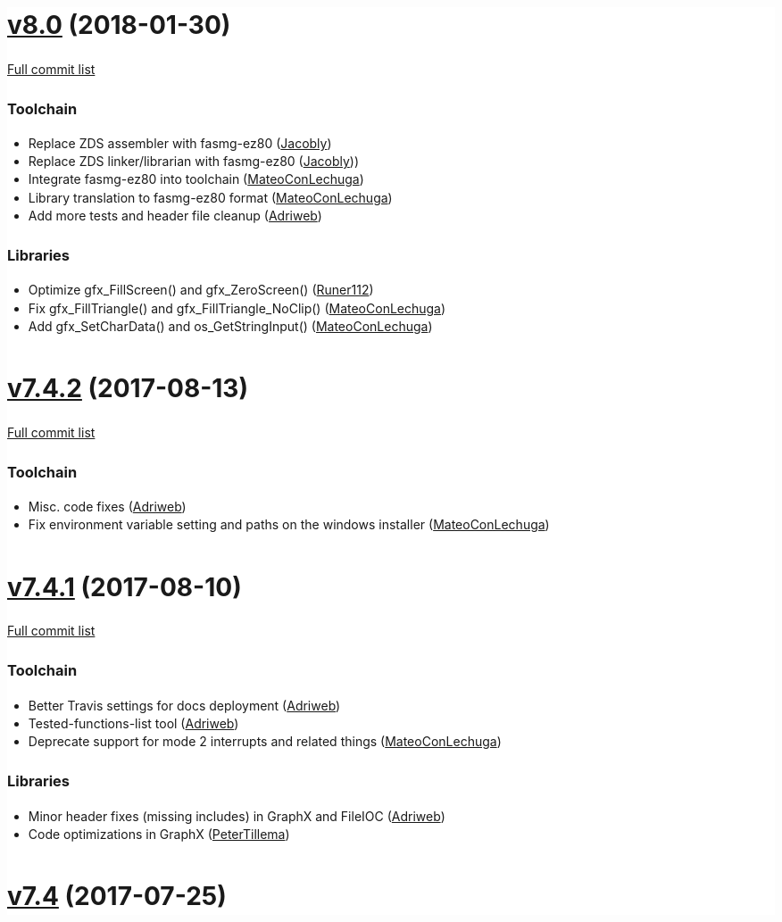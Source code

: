 # [v8.0](https://github.com/CE-Programming/toolchain/releases/tag/v8.0) (2018-01-30)

[Full commit list](https://github.com/CE-Programming/toolchain/compare/v7.4.2...v8.0)

### Toolchain
  - Replace ZDS assembler with fasmg-ez80 ([Jacobly](https://github.com/jacobly0))
  - Replace ZDS linker/librarian with fasmg-ez80 ([Jacobly](https://github.com/jacobly0)))
  - Integrate fasmg-ez80 into toolchain ([MateoConLechuga](https://github.com/MateoConLechuga))
  - Library translation to fasmg-ez80 format ([MateoConLechuga](https://github.com/MateoConLechuga))
  - Add more tests and header file cleanup ([Adriweb](https://github.com/Adriweb))

### Libraries
  - Optimize gfx_FillScreen() and gfx_ZeroScreen() ([Runer112](https://github.com/Runer112))
  - Fix gfx_FillTriangle() and gfx_FillTriangle_NoClip() ([MateoConLechuga](https://github.com/MateoConLechuga))
  - Add gfx_SetCharData() and os_GetStringInput() ([MateoConLechuga](https://github.com/MateoConLechuga))

# [v7.4.2](https://github.com/CE-Programming/toolchain/releases/tag/v7.4.2) (2017-08-13)

[Full commit list](https://github.com/CE-Programming/toolchain/compare/v7.4.1...v7.4.2)

### Toolchain
  - Misc. code fixes ([Adriweb](https://github.com/Adriweb))
  - Fix environment variable setting and paths on the windows installer ([MateoConLechuga](https://github.com/MateoConLechuga))

# [v7.4.1](https://github.com/CE-Programming/toolchain/releases/tag/v7.4.1) (2017-08-10)

[Full commit list](https://github.com/CE-Programming/toolchain/compare/v7.4...v7.4.1)

### Toolchain
  - Better Travis settings for docs deployment ([Adriweb](https://github.com/Adriweb))
  - Tested-functions-list tool ([Adriweb](https://github.com/Adriweb))
  - Deprecate support for mode 2 interrupts and related things ([MateoConLechuga](https://github.com/MateoConLechuga))

### Libraries
  - Minor header fixes (missing includes) in GraphX and FileIOC ([Adriweb](https://github.com/Adriweb))
  - Code optimizations in GraphX ([PeterTillema](https://github.com/PeterTillema))

# [v7.4](https://github.com/CE-Programming/toolchain/releases/tag/v7.4) (2017-07-25)
